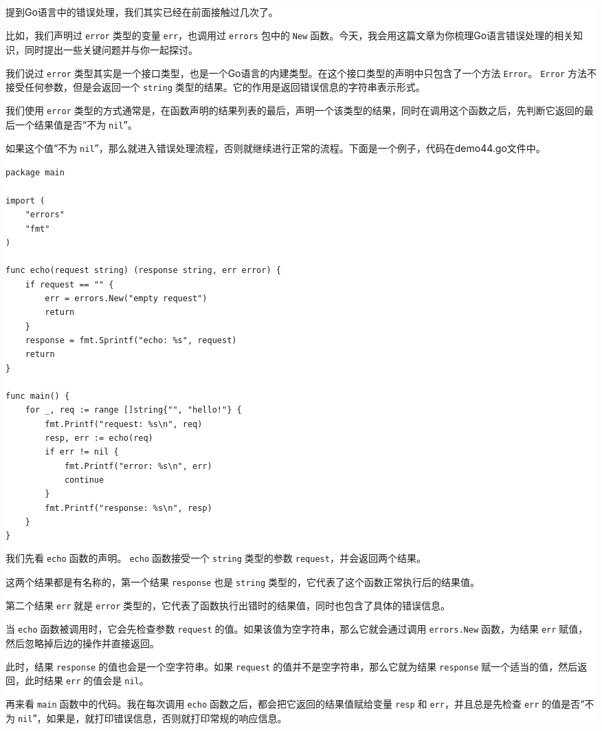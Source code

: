 提到Go语言中的错误处理，我们其实已经在前面接触过几次了。

比如，我们声明过 `error` 类型的变量 `err`，也调用过 `errors` 包中的 `New` 函数。今天，我会用这篇文章为你梳理Go语言错误处理的相关知识，同时提出一些关键问题并与你一起探讨。

我们说过 `error` 类型其实是一个接口类型，也是一个Go语言的内建类型。在这个接口类型的声明中只包含了一个方法 `Error`。 `Error` 方法不接受任何参数，但是会返回一个 `string` 类型的结果。它的作用是返回错误信息的字符串表示形式。

我们使用 `error` 类型的方式通常是，在函数声明的结果列表的最后，声明一个该类型的结果，同时在调用这个函数之后，先判断它返回的最后一个结果值是否“不为 `nil`”。

如果这个值“不为 `nil`”，那么就进入错误处理流程，否则就继续进行正常的流程。下面是一个例子，代码在demo44.go文件中。

```
package main

import (
	"errors"
	"fmt"
)

func echo(request string) (response string, err error) {
	if request == "" {
		err = errors.New("empty request")
		return
	}
	response = fmt.Sprintf("echo: %s", request)
	return
}

func main() {
	for _, req := range []string{"", "hello!"} {
		fmt.Printf("request: %s\n", req)
		resp, err := echo(req)
		if err != nil {
			fmt.Printf("error: %s\n", err)
			continue
		}
		fmt.Printf("response: %s\n", resp)
	}
}

```

我们先看 `echo` 函数的声明。 `echo` 函数接受一个 `string` 类型的参数 `request`，并会返回两个结果。

这两个结果都是有名称的，第一个结果 `response` 也是 `string` 类型的，它代表了这个函数正常执行后的结果值。

第二个结果 `err` 就是 `error` 类型的，它代表了函数执行出错时的结果值，同时也包含了具体的错误信息。

当 `echo` 函数被调用时，它会先检查参数 `request` 的值。如果该值为空字符串，那么它就会通过调用 `errors.New` 函数，为结果 `err` 赋值，然后忽略掉后边的操作并直接返回。

此时，结果 `response` 的值也会是一个空字符串。如果 `request` 的值并不是空字符串，那么它就为结果 `response` 赋一个适当的值，然后返回，此时结果 `err` 的值会是 `nil`。

再来看 `main` 函数中的代码。我在每次调用 `echo` 函数之后，都会把它返回的结果值赋给变量 `resp` 和 `err`，并且总是先检查 `err` 的值是否“不为 `nil`”，如果是，就打印错误信息，否则就打印常规的响应信息。
